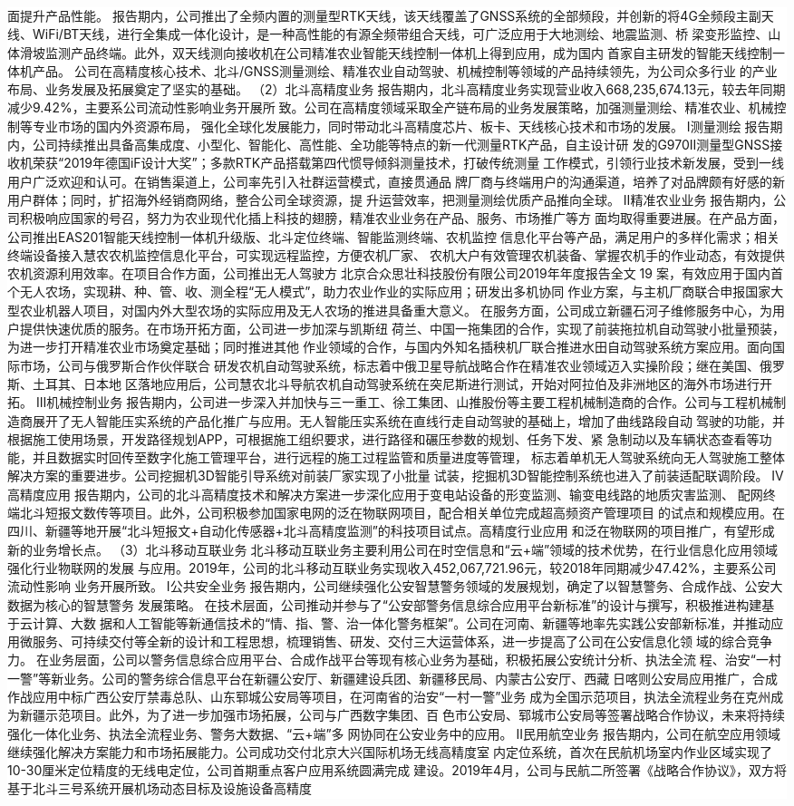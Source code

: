 面提升产品性能。
报告期内，公司推出了全频内置的测量型RTK天线，该天线覆盖了GNSS系统的全部频段，并创新的将4G全频段主副天
线、WiFi/BT天线，进行全集成一体化设计，是一种高性能的有源全频带组合天线，可广泛应用于大地测绘、地震监测、桥
梁变形监控、山体滑坡监测产品终端。此外，双天线测向接收机在公司精准农业智能天线控制一体机上得到应用，成为国内
首家自主研发的智能天线控制一体机产品。
公司在高精度核心技术、北斗/GNSS测量测绘、精准农业自动驾驶、机械控制等领域的产品持续领先，为公司众多行业
的产业布局、业务发展及拓展奠定了坚实的基础。
（2）北斗高精度业务
报告期内，北斗高精度业务实现营业收入668,235,674.13元，较去年同期减少9.42%，主要系公司流动性影响业务开展所
致。公司在高精度领域采取全产链布局的业务发展策略，加强测量测绘、精准农业、机械控制等专业市场的国内外资源布局，
强化全球化发展能力，同时带动北斗高精度芯片、板卡、天线核心技术和市场的发展。
Ⅰ测量测绘
报告期内，公司持续推出具备高集成度、小型化、智能化、高性能、全功能等特点的新一代测量RTK产品，自主设计研
发的G970II测量型GNSS接收机荣获“2019年德国iF设计大奖”；多款RTK产品搭载第四代惯导倾斜测量技术，打破传统测量
工作模式，引领行业技术新发展，受到一线用户广泛欢迎和认可。在销售渠道上，公司率先引入社群运营模式，直接贯通品
牌厂商与终端用户的沟通渠道，培养了对品牌颇有好感的新用户群体；同时，扩招海外经销商网络，整合公司全球资源，提
升运营效率，把测量测绘优质产品推向全球。
Ⅱ精准农业业务
报告期内，公司积极响应国家的号召，努力为农业现代化插上科技的翅膀，精准农业业务在产品、服务、市场推广等方
面均取得重要进展。在产品方面，公司推出EAS201智能天线控制一体机升级版、北斗定位终端、智能监测终端、农机监控
信息化平台等产品，满足用户的多样化需求；相关终端设备接入慧农农机监控信息化平台，可实现远程监控，方便农机厂家、
农机大户有效管理农机装备、掌握农机手的作业动态，有效提供农机资源利用效率。在项目合作方面，公司推出无人驾驶方
北京合众思壮科技股份有限公司2019年年度报告全文
19
案，有效应用于国内首个无人农场，实现耕、种、管、收、测全程“无人模式”，助力农业作业的实际应用；研发出多机协同
作业方案，与主机厂商联合申报国家大型农业机器人项目，对国内外大型农场的实际应用及无人农场的推进具备重大意义。
在服务方面，公司成立新疆石河子维修服务中心，为用户提供快速优质的服务。在市场开拓方面，公司进一步加深与凯斯纽
荷兰、中国一拖集团的合作，实现了前装拖拉机自动驾驶小批量预装，为进一步打开精准农业市场奠定基础；同时推进其他
作业领域的合作，与国内外知名插秧机厂联合推进水田自动驾驶系统方案应用。面向国际市场，公司与俄罗斯合作伙伴联合
研发农机自动驾驶系统，标志着中俄卫星导航战略合作在精准农业领域迈入实操阶段；继在美国、俄罗斯、土耳其、日本地
区落地应用后，公司慧农北斗导航农机自动驾驶系统在突尼斯进行测试，开始对阿拉伯及非洲地区的海外市场进行开拓。
Ⅲ机械控制业务
报告期内，公司进一步深入并加快与三一重工、徐工集团、山推股份等主要工程机械制造商的合作。公司与工程机械制
造商展开了无人智能压实系统的产品化推广与应用。无人智能压实系统在直线行走自动驾驶的基础上，增加了曲线路段自动
驾驶的功能，并根据施工使用场景，开发路径规划APP，可根据施工组织要求，进行路径和碾压参数的规划、任务下发、紧
急制动以及车辆状态查看等功能，并且数据实时回传至数字化施工管理平台，进行远程的施工过程监管和质量进度等管理，
标志着单机无人驾驶系统向无人驾驶施工整体解决方案的重要进步。公司挖掘机3D智能引导系统对前装厂家实现了小批量
试装，挖掘机3D智能控制系统也进入了前装适配联调阶段。
Ⅳ高精度应用
报告期内，公司的北斗高精度技术和解决方案进一步深化应用于变电站设备的形变监测、输变电线路的地质灾害监测、
配网终端北斗短报文数传等项目。此外，公司积极参加国家电网的泛在物联网项目，配合相关单位完成超高频资产管理项目
的试点和规模应用。在四川、新疆等地开展“北斗短报文+自动化传感器+北斗高精度监测”的科技项目试点。高精度行业应用
和泛在物联网的项目推广，有望形成新的业务增长点。
（3）北斗移动互联业务
北斗移动互联业务主要利用公司在时空信息和“云+端”领域的技术优势，在行业信息化应用领域强化行业物联网的发展
与应用。2019年，公司的北斗移动互联业务实现收入452,067,721.96元，较2018年同期减少47.42%，主要系公司流动性影响
业务开展所致。
Ⅰ公共安全业务
报告期内，公司继续强化公安智慧警务领域的发展规划，确定了以智慧警务、合成作战、公安大数据为核心的智慧警务
发展策略。
在技术层面，公司推动并参与了“公安部警务信息综合应用平台新标准”的设计与撰写，积极推进构建基于云计算、大数
据和人工智能等新通信技术的“情、指、警、治一体化警务框架”。公司在河南、新疆等地率先实践公安部新标准，并推动应
用微服务、可持续交付等全新的设计和工程思想，梳理销售、研发、交付三大运营体系，进一步提高了公司在公安信息化领
域的综合竞争力。
在业务层面，公司以警务信息综合应用平台、合成作战平台等现有核心业务为基础，积极拓展公安统计分析、执法全流
程、治安“一村一警”等新业务。公司的警务综合信息平台在新疆公安厅、新疆建设兵团、新疆移民局、内蒙古公安厅、西藏
日喀则公安局应用推广，合成作战应用中标广西公安厅禁毒总队、山东郓城公安局等项目，在河南省的治安“一村一警”业务
成为全国示范项目，执法全流程业务在克州成为新疆示范项目。此外，为了进一步加强市场拓展，公司与广西数字集团、百
色市公安局、郓城市公安局等签署战略合作协议，未来将持续强化一体化业务、执法全流程业务、警务大数据、“云+端”多
网协同在公安业务中的应用。
Ⅱ民用航空业务
报告期内，公司在航空应用领域继续强化解决方案能力和市场拓展能力。公司成功交付北京大兴国际机场无线高精度室
内定位系统，首次在民航机场室内作业区域实现了10-30厘米定位精度的无线电定位，公司首期重点客户应用系统圆满完成
建设。2019年4月，公司与民航二所签署《战略合作协议》，双方将基于北斗三号系统开展机场动态目标及设施设备高精度